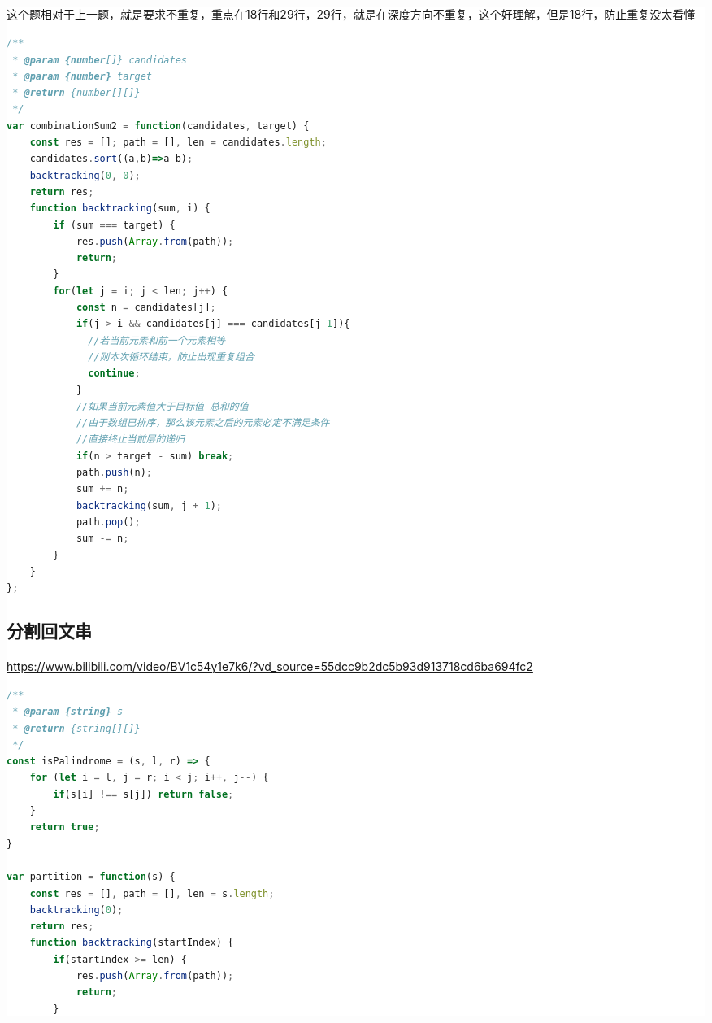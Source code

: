 这个题相对于上一题，就是要求不重复，重点在18行和29行，29行，就是在深度方向不重复，这个好理解，但是18行，防止重复没太看懂

```js
/**
 * @param {number[]} candidates
 * @param {number} target
 * @return {number[][]}
 */
var combinationSum2 = function(candidates, target) {
    const res = []; path = [], len = candidates.length;
    candidates.sort((a,b)=>a-b);
    backtracking(0, 0);
    return res;
    function backtracking(sum, i) {
        if (sum === target) {
            res.push(Array.from(path));
            return;
        }
        for(let j = i; j < len; j++) {
            const n = candidates[j];
            if(j > i && candidates[j] === candidates[j-1]){
              //若当前元素和前一个元素相等
              //则本次循环结束，防止出现重复组合
              continue;
            }
            //如果当前元素值大于目标值-总和的值
            //由于数组已排序，那么该元素之后的元素必定不满足条件
            //直接终止当前层的递归
            if(n > target - sum) break;
            path.push(n);
            sum += n;
            backtracking(sum, j + 1);
            path.pop();
            sum -= n;
        }
    }
};
```



## 分割回文串

https://www.bilibili.com/video/BV1c54y1e7k6/?vd_source=55dcc9b2dc5b93d913718cd6ba694fc2

```js
/**
 * @param {string} s
 * @return {string[][]}
 */
const isPalindrome = (s, l, r) => {
    for (let i = l, j = r; i < j; i++, j--) {
        if(s[i] !== s[j]) return false;
    }
    return true;
}

var partition = function(s) {
    const res = [], path = [], len = s.length;
    backtracking(0);
    return res;
    function backtracking(startIndex) {
        if(startIndex >= len) {
            res.push(Array.from(path));
            return;
        }
```